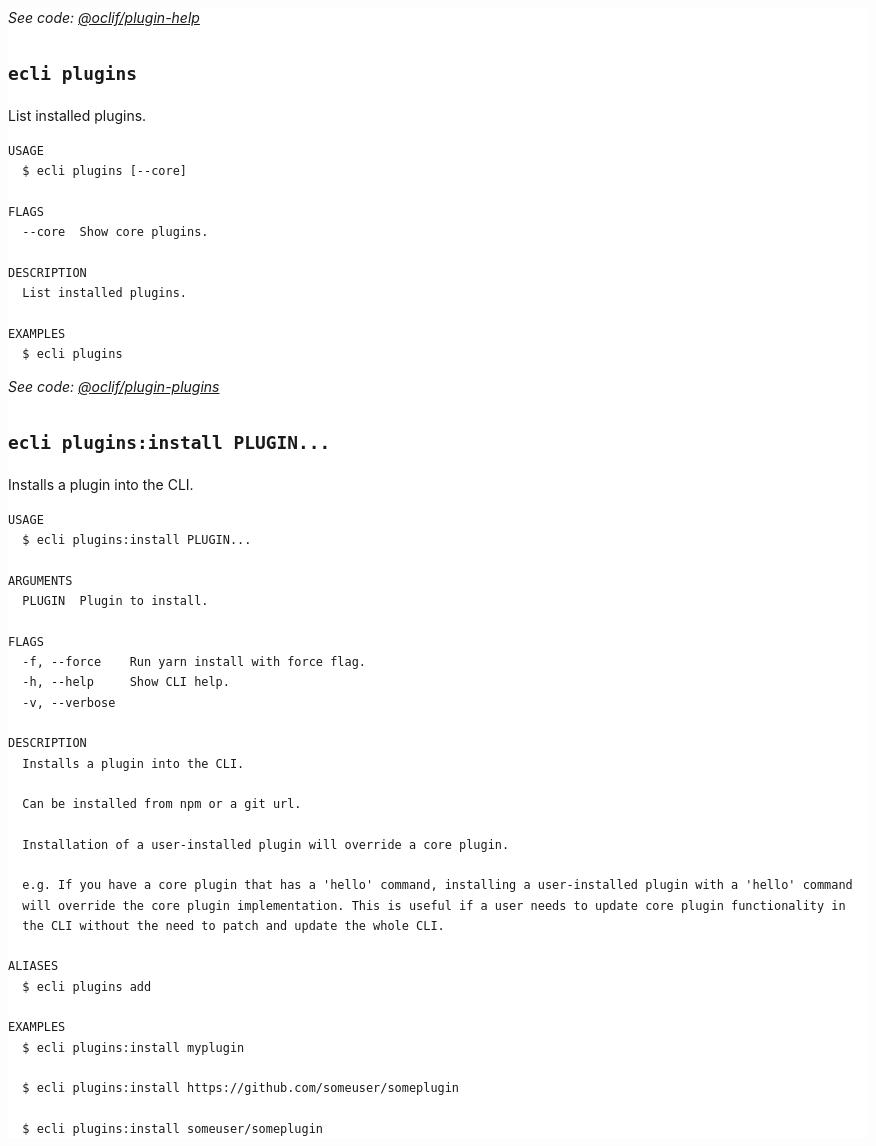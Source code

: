 _See code: [@oclif/plugin-help](https://github.com/oclif/plugin-help/blob/v5.1.10/src/commands/help.ts)_

## `ecli plugins`

List installed plugins.

```
USAGE
  $ ecli plugins [--core]

FLAGS
  --core  Show core plugins.

DESCRIPTION
  List installed plugins.

EXAMPLES
  $ ecli plugins
```

_See code: [@oclif/plugin-plugins](https://github.com/oclif/plugin-plugins/blob/v2.0.11/src/commands/plugins/index.ts)_

## `ecli plugins:install PLUGIN...`

Installs a plugin into the CLI.

```
USAGE
  $ ecli plugins:install PLUGIN...

ARGUMENTS
  PLUGIN  Plugin to install.

FLAGS
  -f, --force    Run yarn install with force flag.
  -h, --help     Show CLI help.
  -v, --verbose

DESCRIPTION
  Installs a plugin into the CLI.

  Can be installed from npm or a git url.

  Installation of a user-installed plugin will override a core plugin.

  e.g. If you have a core plugin that has a 'hello' command, installing a user-installed plugin with a 'hello' command
  will override the core plugin implementation. This is useful if a user needs to update core plugin functionality in
  the CLI without the need to patch and update the whole CLI.

ALIASES
  $ ecli plugins add

EXAMPLES
  $ ecli plugins:install myplugin 

  $ ecli plugins:install https://github.com/someuser/someplugin

  $ ecli plugins:install someuser/someplugin
```
